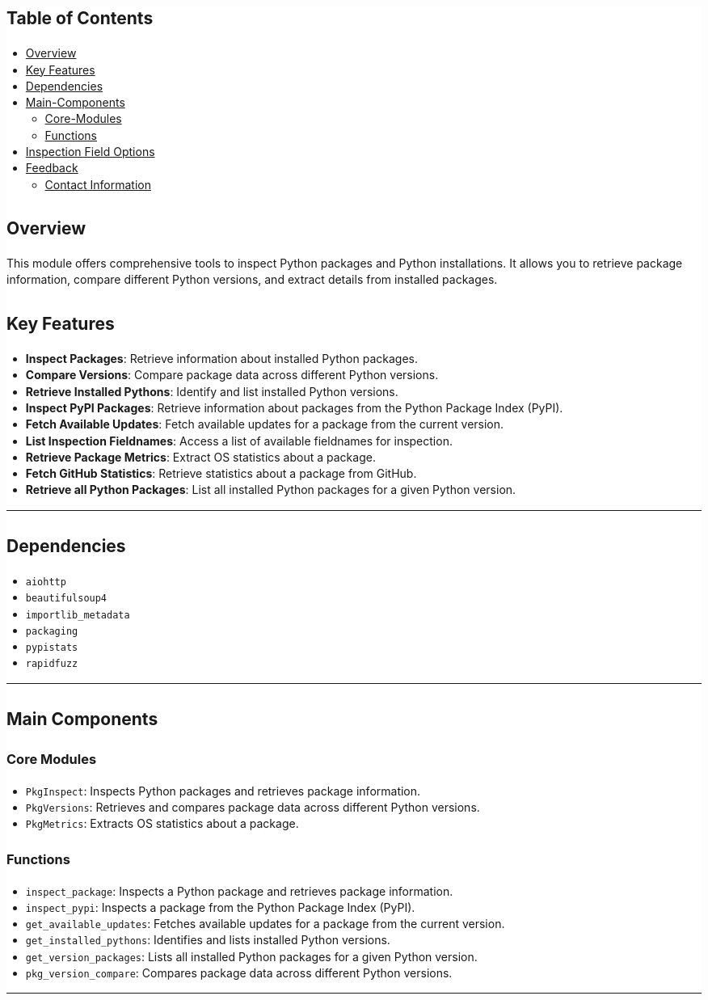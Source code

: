 ## Table of Contents
- [Overview](#overview)
- [Key Features](#key-features)
- [Dependencies](#dependencies)
- [Main-Components](#main-components)
    - [Core-Modules](#core-modules)
    - [Functions](#functions)
- [Inspection Field Options](#inspection-field-options)
- [Feedback](#feedback)
    - [Contact Information](#contact-information)

## Overview
This module offers comprehensive tools to inspect Python packages and Python installations. It allows you to retrieve package information, compare different Python versions, and extract details from installed packages.

## Key Features
- **Inspect Packages**: Retrieve information about installed Python packages.
- **Compare Versions**: Compare package data across different Python versions.
- **Retrieve Installed Pythons**: Identify and list installed Python versions.
- **Inspect PyPI Packages**: Retrieve information about packages from the Python Package Index (PyPI).
- **Fetch Available Updates**: Fetch available updates for a package from the current version.
- **List Inspection Fieldnames**: Access a list of available fieldnames for inspection.
- **Retrieve Package Metrics**: Extract OS statistics about a package.
- **Fetch GitHub Statistics**: Retrieve statistics about a package from GitHub.
- **Retrieve all Python Packages**: List all installed Python packages for a given Python version.

---

## Dependencies
- `aiohttp`
- `beautifulsoup4`
- `importlib_metadata`
- `packaging`
- `pypistats`
- `rapidfuzz`

---

## Main Components
### Core Modules
- `PkgInspect`: Inspects Python packages and retrieves package information.
- `PkgVersions`: Retrieves and compares package data across different Python versions.
- `PkgMetrics`: Extracts OS statistics about a package.

### Functions
- `inspect_package`: Inspects a Python package and retrieves package information.
- `inspect_pypi`: Inspects a package from the Python Package Index (PyPI).
- `get_available_updates`: Fetches available updates for a package from the current version.
- `get_installed_pythons`: Identifies and lists installed Python versions.
- `get_version_packages`: Lists all installed Python packages for a given Python version.
- `pkg_version_compare`: Compares package data across different Python versions.
---
